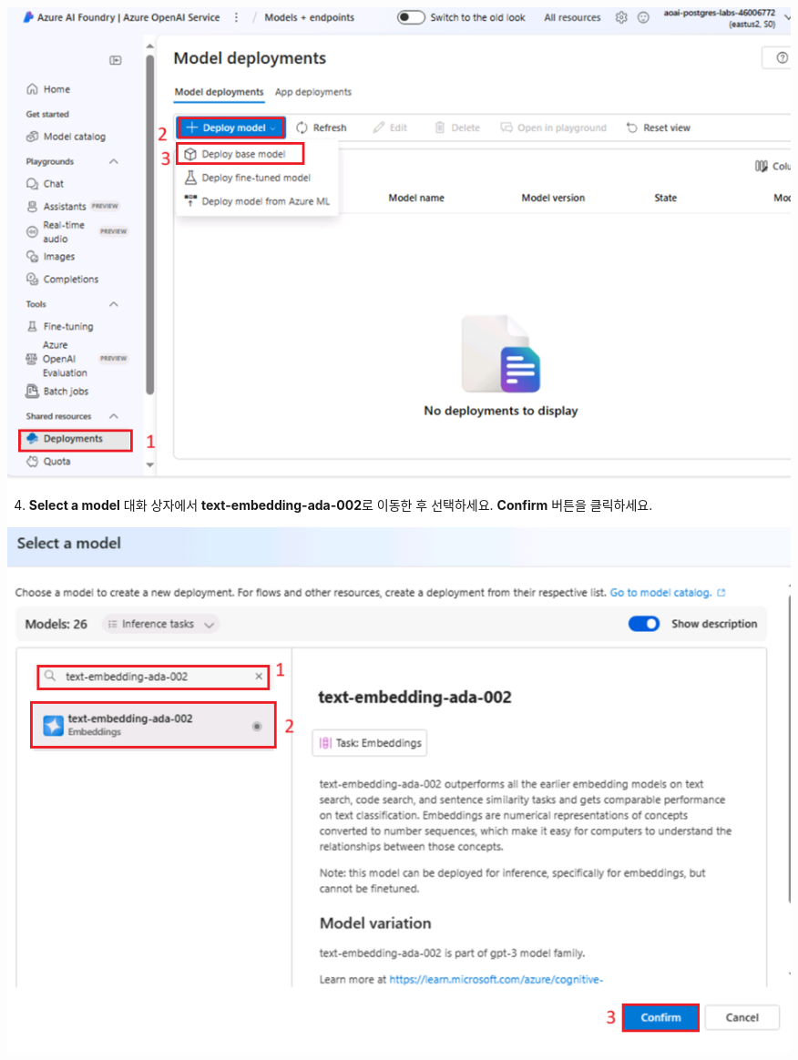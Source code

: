 ![](./media/image54.png)

4.  **Select a model** 대화 상자에서 **text-embedding-ada-002**로 이동한
    후 선택하세요. **Confirm** 버튼을 클릭하세요.

![](./media/image55.png)
